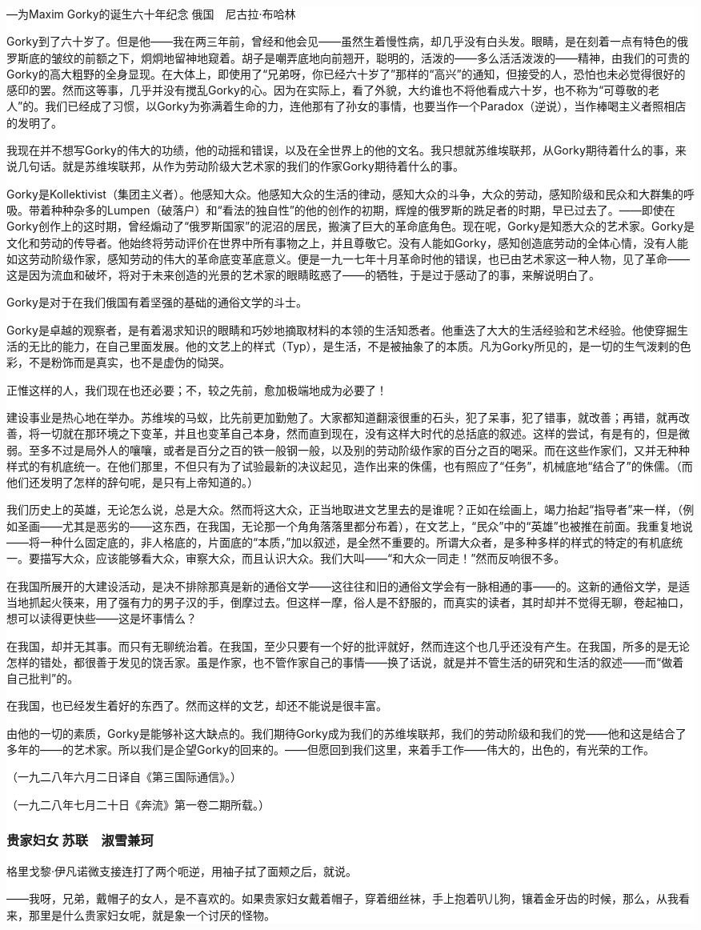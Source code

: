 —为Maxim Gorky的诞生六十年纪念 俄国　尼古拉·布哈林　

  

Gorky到了六十岁了。但是他——我在两三年前，曾经和他会见——虽然生着慢性病，却几乎没有白头发。眼睛，是在刻着一点有特色的俄罗斯底的皱纹的前额之下，炯炯地留神地窥着。胡子是嘲弄底地向前翘开，聪明的，活泼的——多么活活泼泼的——精神，由我们的可贵的Gorky的高大粗野的全身显现。在大体上，即使用了“兄弟呀，你已经六十岁了”那样的“高兴”的通知，但接受的人，恐怕也未必觉得很好的感印的罢。然而这等事，几乎并没有搅乱Gorky的心。因为在实际上，看了外貌，大约谁也不将他看成六十岁，也不称为“可尊敬的老人”的。我们已经成了习惯，以Gorky为弥满着生命的力，连他那有了孙女的事情，也要当作一个Paradox（逆说），当作棒喝主义者照相店的发明了。

我现在并不想写Gorky的伟大的功绩，他的动摇和错误，以及在全世界上的他的文名。我只想就苏维埃联邦，从Gorky期待着什么的事，来说几句话。就是苏维埃联邦，从作为劳动阶级大艺术家的我们的作家Gorky期待着什么的事。

Gorky是Kollektivist（集团主义者）。他感知大众。他感知大众的生活的律动，感知大众的斗争，大众的劳动，感知阶级和民众和大群集的呼吸。带着种种杂多的Lumpen（破落户）和“看法的独自性”的他的创作的初期，辉煌的俄罗斯的跣足者的时期，早已过去了。——即使在Gorky创作上的这时期，曾经煽动了“俄罗斯国家”的泥沼的居民，搬演了巨大的革命底角色。现在呢，Gorky是知悉大众的艺术家。Gorky是文化和劳动的传导者。他始终将劳动评价在世界中所有事物之上，并且尊敬它。没有人能如Gorky，感知创造底劳动的全体心情，没有人能如这劳动阶级作家，感知劳动的伟大的革命底变革底意义。便是一九一七年十月革命时他的错误，也已由艺术家这一种人物，见了革命——这是因为流血和破坏，将对于未来创造的光景的艺术家的眼睛眩惑了——的牺牲，于是过于感动了的事，来解说明白了。

Gorky是对于在我们俄国有着坚强的基础的通俗文学的斗士。

Gorky是卓越的观察者，是有着渴求知识的眼睛和巧妙地摘取材料的本领的生活知悉者。他重迭了大大的生活经验和艺术经验。他使穿掘生活的无比的能力，在自己里面发展。他的文艺上的样式（Typ），是生活，不是被抽象了的本质。凡为Gorky所见的，是一切的生气泼剌的色彩，不是粉饰而是真实，也不是虚伪的恸哭。

正惟这样的人，我们现在也还必要；不，较之先前，愈加极端地成为必要了！

建设事业是热心地在举办。苏维埃的马蚁，比先前更加勤勉了。大家都知道翻滚很重的石头，犯了呆事，犯了错事，就改善；再错，就再改善，将一切就在那环境之下变革，并且也变革自己本身，然而直到现在，没有这样大时代的总括底的叙述。这样的尝试，有是有的，但是微弱。至多不过是局外人的嚷嚷，或者是百分之百的铁一般钢一般，以及别的劳动阶级作家的百分之百的喝采。而在这些作家们，又并无种种样式的有机底统一。在他们那里，不但只有为了试验最新的决议起见，造作出来的侏儒，也有照应了“任务”，机械底地“结合了”的侏儒。（而他们还发明了怎样的辞句呢，是只有上帝知道的。）

我们历史上的英雄，无论怎么说，总是大众。然而将这大众，正当地取进文艺里去的是谁呢？正如在绘画上，竭力抬起“指导者”来一样，（例如圣画——尤其是恶劣的——这东西，在我国，无论那一个角角落落里都分布着），在文艺上，“民众”中的“英雄”也被推在前面。我重复地说——将一种什么固定底的，非人格底的，片面底的“本质，”加以叙述，是全然不重要的。所谓大众者，是多种多样的样式的特定的有机底统一。要描写大众，应该能够看大众，审察大众，而且认识大众。我们大叫——“和大众一同走！”然而反响很不多。

在我国所展开的大建设活动，是决不排除那真是新的通俗文学——这往往和旧的通俗文学会有一脉相通的事——的。这新的通俗文学，是适当地抓起火筷来，用了强有力的男子汉的手，倒摩过去。但这样一摩，俗人是不舒服的，而真实的读者，其时却并不觉得无聊，卷起袖口，想可以读得更快些——这是坏事情么？

在我国，却并无其事。而只有无聊统治着。在我国，至少只要有一个好的批评就好，然而连这个也几乎还没有产生。在我国，所多的是无论怎样的错处，都很善于发见的饶舌家。虽是作家，也不管作家自己的事情——换了话说，就是并不管生活的研究和生活的叙述——而“做着自己批判”的。

在我国，也已经发生着好的东西了。然而这样的文艺，却还不能说是很丰富。

由他的一切的素质，Gorky是能够补这大缺点的。我们期待Gorky成为我们的苏维埃联邦，我们的劳动阶级和我们的党——他和这是结合了多年的——的艺术家。所以我们是企望Gorky的回来的。——但愿回到我们这里，来着手工作——伟大的，出色的，有光荣的工作。

  

（一九二八年六月二日译自《第三国际通信》。）

（一九二八年七月二十日《奔流》第一卷二期所载。）

   

  

  

### 贵家妇女 苏联　淑雪兼珂　　

  

  

格里戈黎·伊凡诺微支接连打了两个呃逆，用袖子拭了面颊之后，就说。

——我呀，兄弟，戴帽子的女人，是不喜欢的。如果贵家妇女戴着帽子，穿着细丝袜，手上抱着叭儿狗，镶着金牙齿的时候，那么，从我看来，那里是什么贵家妇女呢，就是象一个讨厌的怪物。
